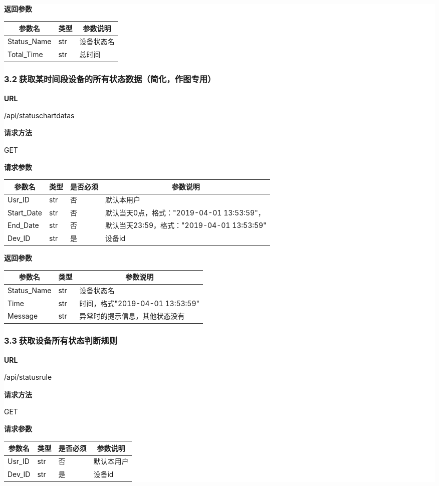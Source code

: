 **返回参数**

| 参数名      | 类型 | 参数说明   |
|-------------|------|------------|
| Status_Name | str  | 设备状态名 |
| Total_Time  | str  | 总时间     |

### 3.2 获取某时间段设备的所有状态数据（简化，作图专用）

**URL**

/api/statuschartdatas

**请求方法**

GET

**请求参数**

| 参数名     | 类型 | 是否必须 | 参数说明                                   |
|------------|------|----------|--------------------------------------------|
| Usr_ID     | str  | 否       | 默认本用户                                 |
| Start_Date | str  | 否       | 默认当天0点，格式："2019-04-01 13:53:59"， |
| End_Date   | str  | 否       | 默认当天23:59，格式："2019-04-01 13:53:59" |
| Dev_ID     | str  | 是       | 设备id                                     |

**返回参数**

| 参数名      | 类型 | 参数说明                        |
|-------------|------|---------------------------------|
| Status_Name | str  | 设备状态名                      |
| Time        | str  | 时间，格式"2019-04-01 13:53:59" |
| Message     | str  | 异常时的提示信息，其他状态没有  |

### 3.3 获取设备所有状态判断规则

**URL**

/api/statusrule

**请求方法**

GET

**请求参数**

| 参数名 | 类型 | 是否必须 | 参数说明   |
|--------|------|----------|------------|
| Usr_ID | str  | 否       | 默认本用户 |
| Dev_ID | str  | 是       | 设备id     |
